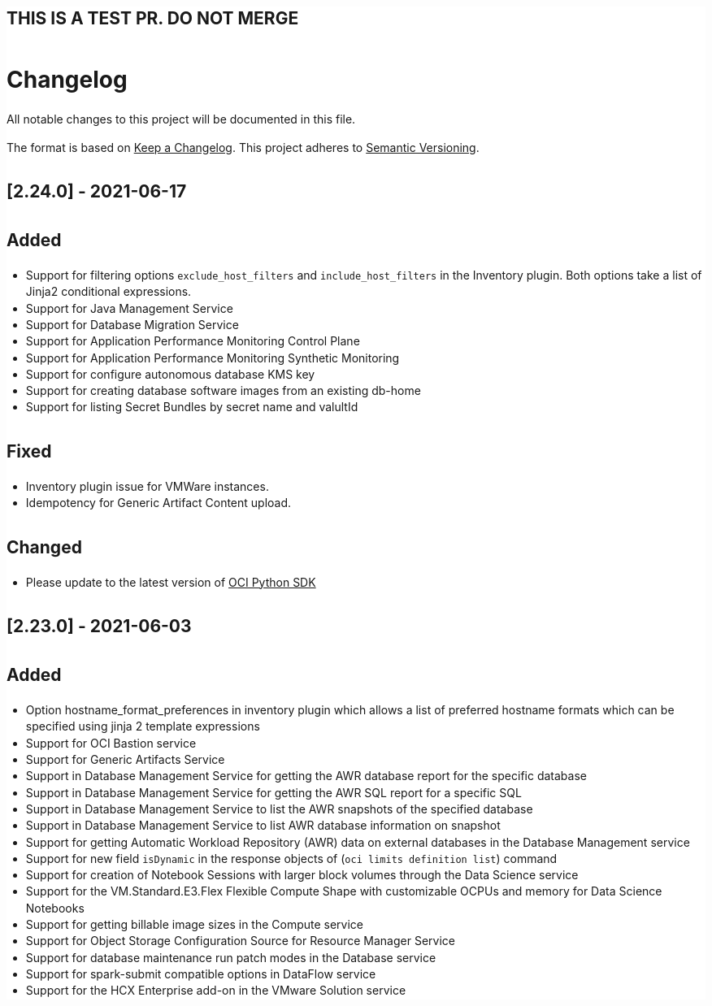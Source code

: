 ## THIS IS A TEST PR. DO NOT MERGE

# Changelog
All notable changes to this project will be documented in this file.

The format is based on [Keep a Changelog](http://keepachangelog.com/en/1.0.0/).
This project adheres to [Semantic Versioning](http://semver.org/spec/v2.0.0.html).

## [2.24.0] - 2021-06-17

## Added
- Support for filtering options `exclude_host_filters` and `include_host_filters` in the Inventory plugin. Both 
  options take a list of Jinja2 conditional expressions.
- Support for Java Management Service
- Support for Database Migration Service
- Support for Application Performance Monitoring Control Plane
- Support for Application Performance Monitoring Synthetic Monitoring
- Support for configure autonomous database KMS key
- Support for creating database software images from an existing db-home
- Support for listing Secret Bundles by secret name and valultId

## Fixed
- Inventory plugin issue for VMWare instances.
- Idempotency for Generic Artifact Content upload.

## Changed
- Please update to the latest version of [OCI Python SDK](https://github.com/oracle/oci-python-sdk)

## [2.23.0] - 2021-06-03

## Added
- Option hostname_format_preferences in inventory plugin which allows a list of preferred hostname formats which can be specified using jinja 2 template expressions
- Support for OCI Bastion service
- Support for Generic Artifacts Service
- Support in Database Management Service for getting the AWR database report for the specific database
- Support in Database Management Service for getting the AWR SQL report for a specific SQL
- Support in Database Management Service to list the AWR snapshots of the specified database
- Support in Database Management Service to list AWR database information on snapshot
- Support for getting Automatic Workload Repository (AWR) data on external databases in the Database Management service
- Support for new field `isDynamic` in the response objects of (`oci limits definition list`) command
- Support for creation of Notebook Sessions with larger block volumes through the Data Science service
- Support for the VM.Standard.E3.Flex Flexible Compute Shape with customizable OCPUs and memory for Data Science Notebooks
- Support for getting billable image sizes in the Compute service
- Support for Object Storage Configuration Source for Resource Manager Service
- Support for database maintenance run patch modes in the Database service
- Support for spark-submit compatible options in DataFlow service
- Support for the HCX Enterprise add-on in the VMware Solution service
